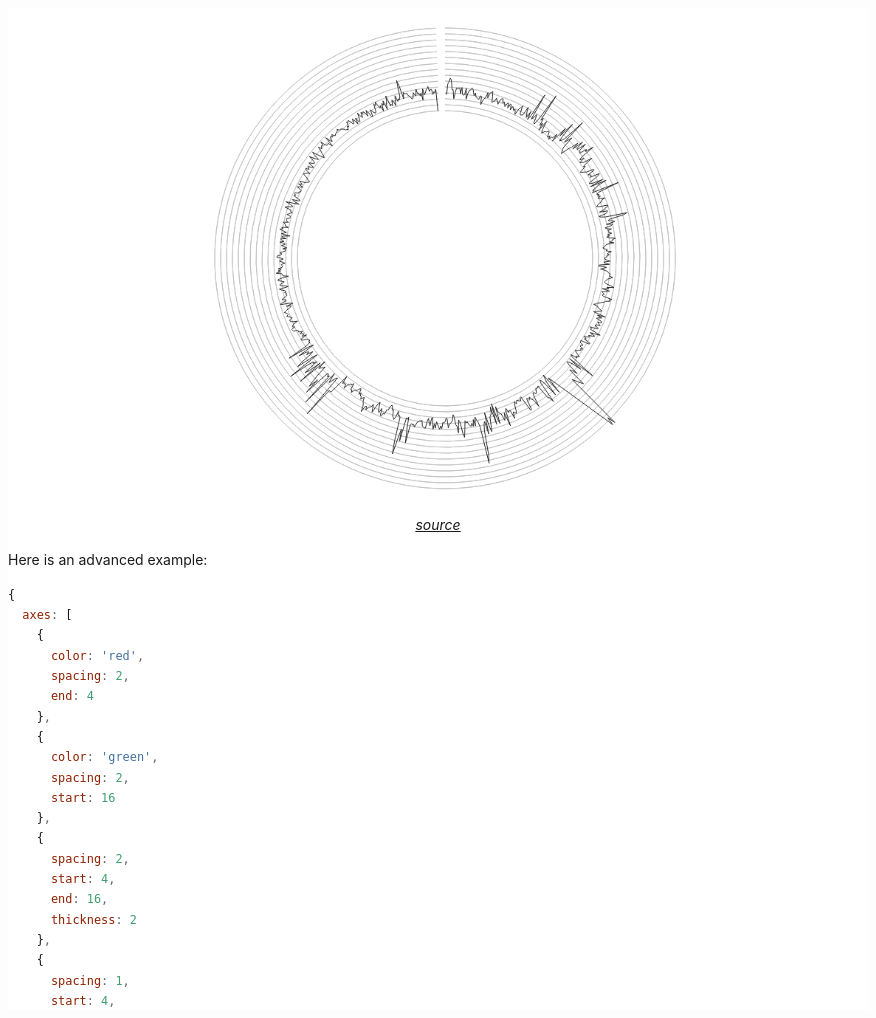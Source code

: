 <p align="center">
  <img src="doc/axes-2.png" width="60%" alt="axes-2">
  <br/>
  <i><a href="demo/axes">source</a></i>
</p>

Here is an advanced example:

```javascript
{
  axes: [
    {
      color: 'red',
      spacing: 2,
      end: 4
    },
    {
      color: 'green',
      spacing: 2,
      start: 16
    },
    {
      spacing: 2,
      start: 4,
      end: 16,
      thickness: 2
    },
    {
      spacing: 1,
      start: 4,
```